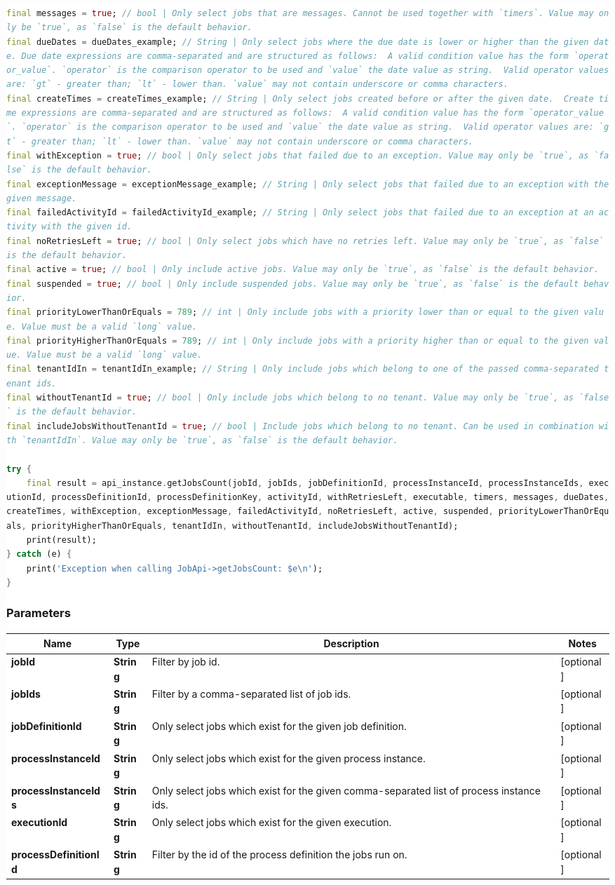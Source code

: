 ```dart
final messages = true; // bool | Only select jobs that are messages. Cannot be used together with `timers`. Value may only be `true`, as `false` is the default behavior.
final dueDates = dueDates_example; // String | Only select jobs where the due date is lower or higher than the given date. Due date expressions are comma-separated and are structured as follows:  A valid condition value has the form `operator_value`. `operator` is the comparison operator to be used and `value` the date value as string.  Valid operator values are: `gt` - greater than; `lt` - lower than. `value` may not contain underscore or comma characters.
final createTimes = createTimes_example; // String | Only select jobs created before or after the given date.  Create time expressions are comma-separated and are structured as follows:  A valid condition value has the form `operator_value`. `operator` is the comparison operator to be used and `value` the date value as string.  Valid operator values are: `gt` - greater than; `lt` - lower than. `value` may not contain underscore or comma characters.
final withException = true; // bool | Only select jobs that failed due to an exception. Value may only be `true`, as `false` is the default behavior.
final exceptionMessage = exceptionMessage_example; // String | Only select jobs that failed due to an exception with the given message.
final failedActivityId = failedActivityId_example; // String | Only select jobs that failed due to an exception at an activity with the given id.
final noRetriesLeft = true; // bool | Only select jobs which have no retries left. Value may only be `true`, as `false` is the default behavior.
final active = true; // bool | Only include active jobs. Value may only be `true`, as `false` is the default behavior.
final suspended = true; // bool | Only include suspended jobs. Value may only be `true`, as `false` is the default behavior.
final priorityLowerThanOrEquals = 789; // int | Only include jobs with a priority lower than or equal to the given value. Value must be a valid `long` value.
final priorityHigherThanOrEquals = 789; // int | Only include jobs with a priority higher than or equal to the given value. Value must be a valid `long` value.
final tenantIdIn = tenantIdIn_example; // String | Only include jobs which belong to one of the passed comma-separated tenant ids.
final withoutTenantId = true; // bool | Only include jobs which belong to no tenant. Value may only be `true`, as `false` is the default behavior.
final includeJobsWithoutTenantId = true; // bool | Include jobs which belong to no tenant. Can be used in combination with `tenantIdIn`. Value may only be `true`, as `false` is the default behavior.

try {
    final result = api_instance.getJobsCount(jobId, jobIds, jobDefinitionId, processInstanceId, processInstanceIds, executionId, processDefinitionId, processDefinitionKey, activityId, withRetriesLeft, executable, timers, messages, dueDates, createTimes, withException, exceptionMessage, failedActivityId, noRetriesLeft, active, suspended, priorityLowerThanOrEquals, priorityHigherThanOrEquals, tenantIdIn, withoutTenantId, includeJobsWithoutTenantId);
    print(result);
} catch (e) {
    print('Exception when calling JobApi->getJobsCount: $e\n');
}
```

### Parameters

Name | Type | Description  | Notes
------------- | ------------- | ------------- | -------------
 **jobId** | **String**| Filter by job id. | [optional] 
 **jobIds** | **String**| Filter by a comma-separated list of job ids. | [optional] 
 **jobDefinitionId** | **String**| Only select jobs which exist for the given job definition. | [optional] 
 **processInstanceId** | **String**| Only select jobs which exist for the given process instance. | [optional] 
 **processInstanceIds** | **String**| Only select jobs which exist for the given comma-separated list of process instance ids. | [optional] 
 **executionId** | **String**| Only select jobs which exist for the given execution. | [optional] 
 **processDefinitionId** | **String**| Filter by the id of the process definition the jobs run on. | [optional] 
